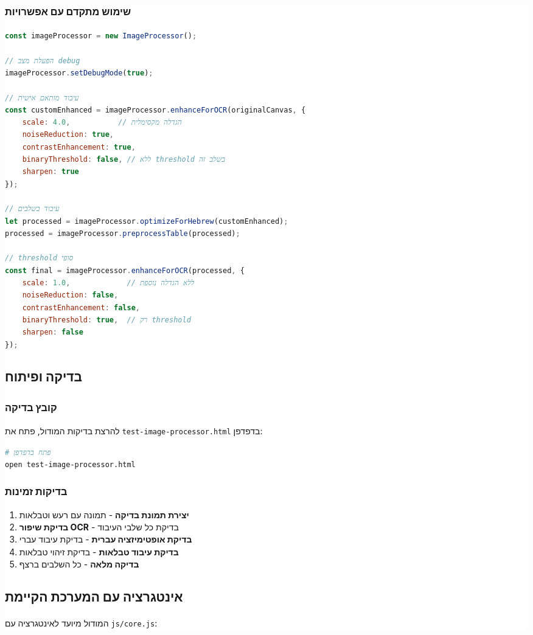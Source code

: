 ### שימוש מתקדם עם אפשרויות
```javascript
const imageProcessor = new ImageProcessor();

// הפעלת מצב debug
imageProcessor.setDebugMode(true);

// עיבוד מותאם אישית
const customEnhanced = imageProcessor.enhanceForOCR(originalCanvas, {
    scale: 4.0,           // הגדלה מקסימלית
    noiseReduction: true,
    contrastEnhancement: true,
    binaryThreshold: false, // ללא threshold בשלב זה
    sharpen: true
});

// עיבוד בשלבים
let processed = imageProcessor.optimizeForHebrew(customEnhanced);
processed = imageProcessor.preprocessTable(processed);

// threshold סופי
const final = imageProcessor.enhanceForOCR(processed, {
    scale: 1.0,             // ללא הגדלה נוספת
    noiseReduction: false,
    contrastEnhancement: false,
    binaryThreshold: true,  // רק threshold
    sharpen: false
});
```

## בדיקה ופיתוח

### קובץ בדיקה
להרצת בדיקות המודול, פתח את `test-image-processor.html` בדפדפן:

```bash
# פתח בדפדפן
open test-image-processor.html
```

### בדיקות זמינות
1. **יצירת תמונת בדיקה** - תמונה עם רעש וטבלאות
2. **בדיקת שיפור OCR** - בדיקת כל שלבי העיבוד
3. **בדיקת אופטימיזציה עברית** - בדיקת עיבוד עברי
4. **בדיקת עיבוד טבלאות** - בדיקת זיהוי טבלאות
5. **בדיקה מלאה** - כל השלבים ברצף

## אינטגרציה עם המערכת הקיימת

המודול מיועד לאינטגרציה עם `js/core.js`:
